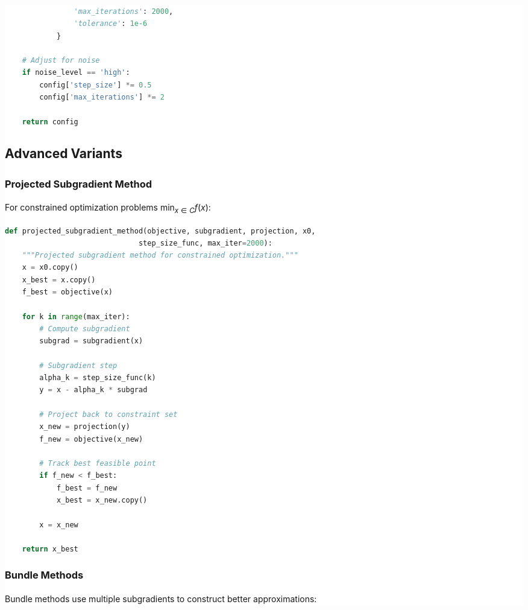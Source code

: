 ```python
                'max_iterations': 2000,
                'tolerance': 1e-6
            }
    
    # Adjust for noise
    if noise_level == 'high':
        config['step_size'] *= 0.5
        config['max_iterations'] *= 2
    
    return config
```

## Advanced Variants

### Projected Subgradient Method

For constrained optimization problems $\min_{x \in C} f(x)$:

```python
def projected_subgradient_method(objective, subgradient, projection, x0, 
                               step_size_func, max_iter=2000):
    """Projected subgradient method for constrained optimization."""
    x = x0.copy()
    x_best = x.copy()
    f_best = objective(x)
    
    for k in range(max_iter):
        # Compute subgradient
        subgrad = subgradient(x)
        
        # Subgradient step
        alpha_k = step_size_func(k)
        y = x - alpha_k * subgrad
        
        # Project back to constraint set
        x_new = projection(y)
        f_new = objective(x_new)
        
        # Track best feasible point
        if f_new < f_best:
            f_best = f_new
            x_best = x_new.copy()
        
        x = x_new
    
    return x_best
```

### Bundle Methods

Bundle methods use multiple subgradients to construct better approximations:
